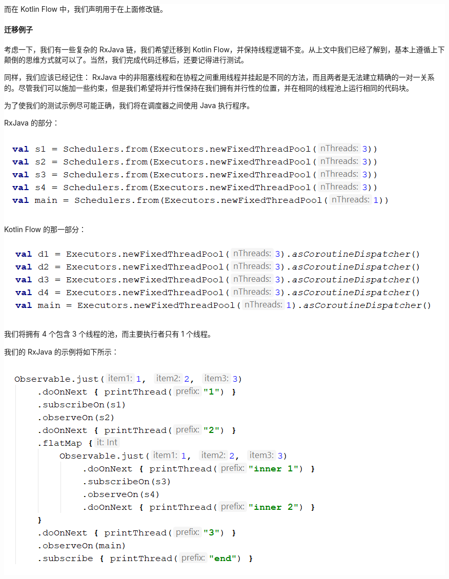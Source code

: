 而在 Kotlin Flow 中，我们声明用于在上面修改链。

#### 迁移例子

考虑一下，我们有一些复杂的 RxJava 链，我们希望迁移到 Kotlin Flow，并保持线程逻辑不变。从上文中我们已经了解到，基本上遵循上下颠倒的思维方式就可以了。当然，我们完成代码迁移后，还要记得进行测试。

同样，我们应该已经记住： RxJava 中的非阻塞线程和在协程之间重用线程并挂起是不同的方法，而且两者是无法建立精确的一对一关系的。尽管我们可以施加一些约束，但是我们希望将并行性保持在我们拥有并行性的位置，并在相同的线程池上运行相同的代码块。

为了使我们的测试示例尽可能正确，我们将在调度器之间使用 Java 执行程序。

RxJava 的部分：

![](../images//Library/WebServer/Documents/documents/from-rxjava-2-to-kotlin-flow-threading.md-1*24TAclWSQTvfOlYIw9I65w.png)

Kotlin Flow 的那一部分：

![](../images//Library/WebServer/Documents/documents/from-rxjava-2-to-kotlin-flow-threading.md-1*6WmwuDO_EMLlyHLDycCu8A.png)

我们将拥有 4 个包含 3 个线程的池，而主要执行者只有 1 个线程。

我们的 RxJava 的示例将如下所示：

![](../images//Library/WebServer/Documents/documents/from-rxjava-2-to-kotlin-flow-threading.md-1*nYL6iK4SOlMEh9YMOsSbKQ.png)
